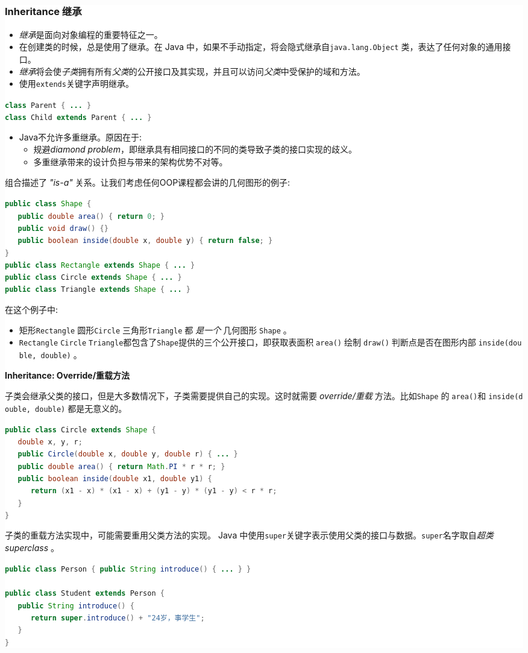 

### Inheritance 继承

- *继承*是面向对象编程的重要特征之一。
- 在创建类的时候，总是使用了继承。在 Java 中，如果不手动指定，将会隐式继承自`java.lang.Object` 类，表达了任何对象的通用接口。
- *继承*将会使*子类*拥有所有*父类*的公开接口及其实现，并且可以访问*父类*中受保护的域和方法。
- 使用`extends`关键字声明继承。

```java
class Parent { ... }
class Child extends Parent { ... }
```

- Java不允许多重继承。原因在于:
  - 规避*diamond problem*，即继承具有相同接口的不同的类导致子类的接口实现的歧义。
  - 多重继承带来的设计负担与带来的架构优势不对等。

组合描述了 *"is-a"*  关系。让我们考虑任何OOP课程都会讲的几何图形的例子:

```java
public class Shape {
   public double area() { return 0; }
   public void draw() {}
   public boolean inside(double x, double y) { return false; }
}
public class Rectangle extends Shape { ... }
public class Circle extends Shape { ... }
public class Triangle extends Shape { ... }
```

在这个例子中:
- 矩形`Rectangle` 圆形`Circle` 三角形`Triangle` 都 *是一个* 几何图形 `Shape` 。
- `Rectangle` `Circle` `Triangle`都包含了`Shape`提供的三个公开接口，即获取表面积 `area()`  绘制 `draw()`  判断点是否在图形内部 `inside(double, double)` 。

**Inheritance:  Override/重载方法**

子类会继承父类的接口，但是大多数情况下，子类需要提供自己的实现。这时就需要 *override/重载* 方法。比如`Shape` 的 `area()`和 `inside(double, double)` 都是无意义的。

```java
public class Circle extends Shape {
   double x, y, r;
   public Circle(double x, double y, double r) { ... }
   public double area() { return Math.PI * r * r; }
   public boolean inside(double x1, double y1) {
      return (x1 - x) * (x1 - x) + (y1 - y) * (y1 - y) < r * r;
   }
}
```

子类的重载方法实现中，可能需要重用父类方法的实现。 Java 中使用`super`关键字表示使用父类的接口与数据。`super`名字取自*超类  superclass* 。

```java
public class Person { public String introduce() { ... } }

public class Student extends Person {
   public String introduce() {
      return super.introduce() + "24岁，事学生";
   }
}
```
